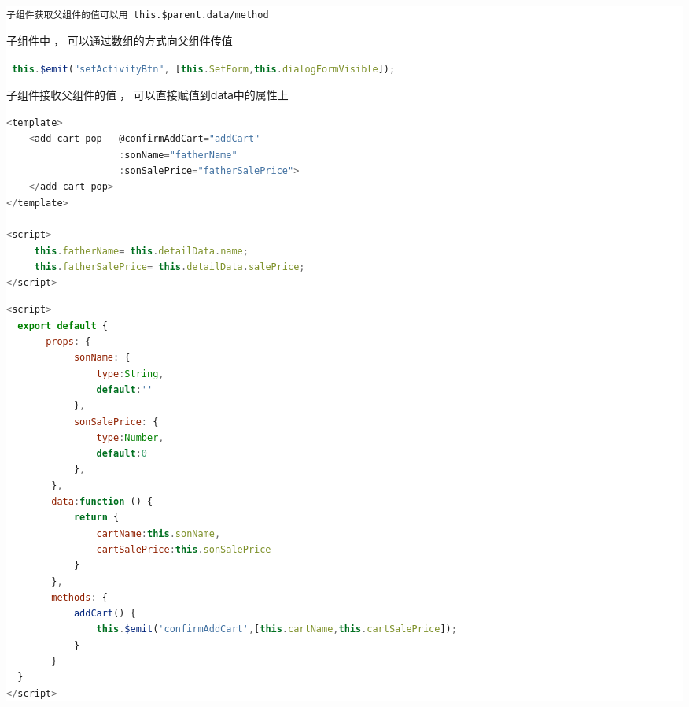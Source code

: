 

`子组件获取父组件的值可以用 this.$parent.data/method`





子组件中 ， 可以通过数组的方式向父组件传值

``` js
 this.$emit("setActivityBtn", [this.SetForm,this.dialogFormVisible]);  
```





子组件接收父组件的值 ， 可以直接赋值到data中的属性上

``` js
<template>
    <add-cart-pop   @confirmAddCart="addCart"
                    :sonName="fatherName"
                    :sonSalePrice="fatherSalePrice">
    </add-cart-pop>
</template>

<script>
     this.fatherName= this.detailData.name;
     this.fatherSalePrice= this.detailData.salePrice;
</script>
```



``` js
<script>
  export default {
       props: {
            sonName: {
                type:String,
                default:''
            },
            sonSalePrice: {
                type:Number,
                default:0
            },
        },
        data:function () {
            return {
                cartName:this.sonName,
                cartSalePrice:this.sonSalePrice
            }
        },
        methods: {
            addCart() {
                this.$emit('confirmAddCart',[this.cartName,this.cartSalePrice]);
            }
        }
  }
</script>
```

